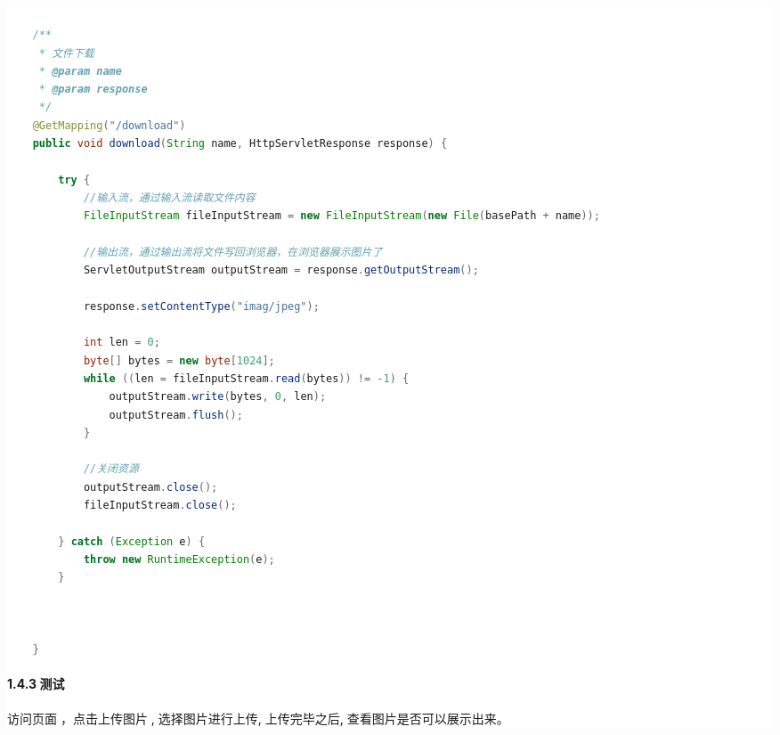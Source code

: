 

```java

    /**
     * 文件下载
     * @param name
     * @param response
     */
    @GetMapping("/download")
    public void download(String name, HttpServletResponse response) {

        try {
            //输入流，通过输入流读取文件内容
            FileInputStream fileInputStream = new FileInputStream(new File(basePath + name));

            //输出流，通过输出流将文件写回浏览器，在浏览器展示图片了
            ServletOutputStream outputStream = response.getOutputStream();

            response.setContentType("imag/jpeg");

            int len = 0;
            byte[] bytes = new byte[1024];
            while ((len = fileInputStream.read(bytes)) != -1) {
                outputStream.write(bytes, 0, len);
                outputStream.flush();
            }

            //关闭资源
            outputStream.close();
            fileInputStream.close();

        } catch (Exception e) {
            throw new RuntimeException(e);
        }



    }
```



#### 1.4.3 测试

访问页面 ，点击上传图片 , 选择图片进行上传, 上传完毕之后, 查看图片是否可以展示出来。
